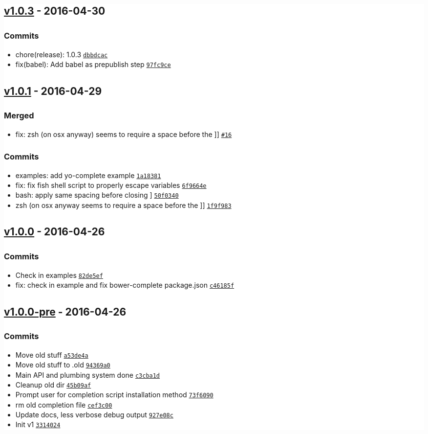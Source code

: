 ## [v1.0.3](https://github.com/mklabs/tabtab/compare/v1.0.1...v1.0.3) - 2016-04-30

### Commits

- chore(release): 1.0.3 [`dbbdcac`](https://github.com/mklabs/tabtab/commit/dbbdcac74412ccc5ef00d42dd3544d9b01f5bfcc)
- fix(babel): Add babel as prepublish step [`97fc9ce`](https://github.com/mklabs/tabtab/commit/97fc9ceec13931d8b40aeb15297af9edeb6db6a9)

## [v1.0.1](https://github.com/mklabs/tabtab/compare/v1.0.0...v1.0.1) - 2016-04-29

### Merged

- fix: zsh (on osx anyway) seems to require a space before the ]] [`#16`](https://github.com/mklabs/tabtab/pull/16)

### Commits

- examples: add yo-complete example [`1a18381`](https://github.com/mklabs/tabtab/commit/1a1838146065230a488e2e1de3deedef224f448b)
- fix: fix fish shell script to properly escape variables [`6f9664e`](https://github.com/mklabs/tabtab/commit/6f9664e49cd4626409f87c009103f9bc23ae5c70)
- bash: apply same spacing before closing ] [`50f0340`](https://github.com/mklabs/tabtab/commit/50f034057d14cc5535804afc9d968cc813490087)
- zsh (on osx anyway seems to require a space before the ]] [`1f9f983`](https://github.com/mklabs/tabtab/commit/1f9f983194a664cb385bbd1b0ba55b833b7c3249)

## [v1.0.0](https://github.com/mklabs/tabtab/compare/v1.0.0-pre...v1.0.0) - 2016-04-26

### Commits

- Check in examples [`82de5ef`](https://github.com/mklabs/tabtab/commit/82de5ef2cd8bab7c2b5ebe30cce90a786e268ccb)
- fix: check in example and fix bower-complete package.json [`c46185f`](https://github.com/mklabs/tabtab/commit/c46185ffd6663dc3fd9508a1c86583e5788f6477)

## [v1.0.0-pre](https://github.com/mklabs/tabtab/compare/v0.0.4...v1.0.0-pre) - 2016-04-26

### Commits

- Move old stuff [`a53de4a`](https://github.com/mklabs/tabtab/commit/a53de4a509f653fb361d961ea3fc98e174ddc81c)
- Move old stuff to .old [`94369a0`](https://github.com/mklabs/tabtab/commit/94369a065d98d52ed4b1b4daef52157112084ee8)
- Main API and plumbing system done [`c3cba1d`](https://github.com/mklabs/tabtab/commit/c3cba1d0cccb98717340e1f594c21a09a97747b9)
- Cleanup old dir [`45b09af`](https://github.com/mklabs/tabtab/commit/45b09af17c7897573097bb3de774d731c948f1df)
- Prompt user for completion script installation method [`73f6090`](https://github.com/mklabs/tabtab/commit/73f60907f17dfb2d66d7c26fba8ac9d3f9b7ff88)
- rm old completion file [`cef3c00`](https://github.com/mklabs/tabtab/commit/cef3c003b1ee85ca1cbc991b63587547de4ed3a8)
- Update docs, less verbose debug output [`927e08c`](https://github.com/mklabs/tabtab/commit/927e08c39d0a76191dac37b7433b39da4fa80974)
- Init v1 [`3314024`](https://github.com/mklabs/tabtab/commit/331402462a639f2111c2df3112d6ad3b29a8b5d3)